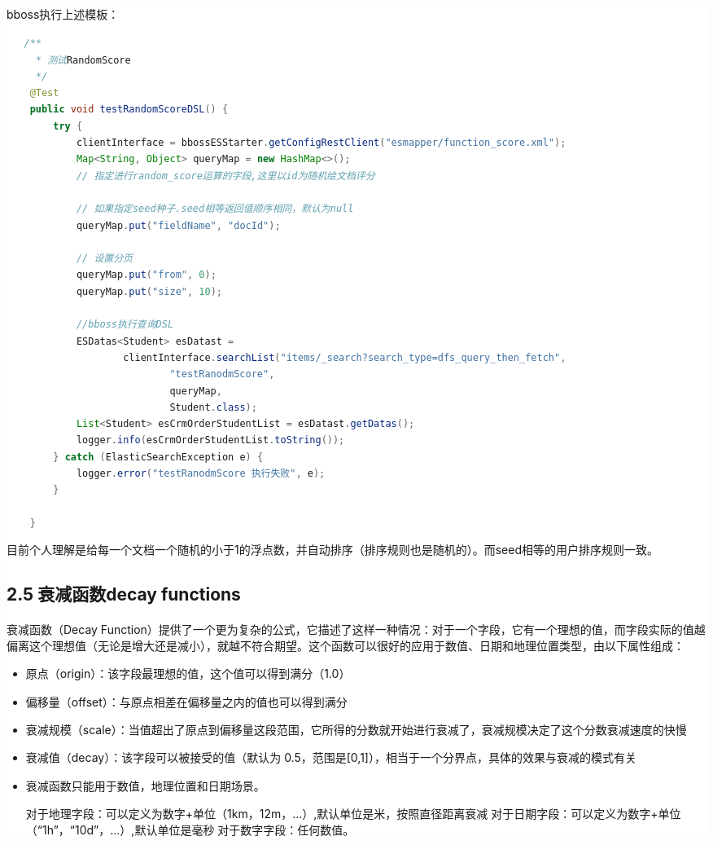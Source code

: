 bboss执行上述模板：

```java
   /**
     * 测试RandomScore
     */
    @Test
    public void testRandomScoreDSL() {
        try {
            clientInterface = bbossESStarter.getConfigRestClient("esmapper/function_score.xml");
            Map<String, Object> queryMap = new HashMap<>();
            // 指定进行random_score运算的字段,这里以id为随机给文档评分

            // 如果指定seed种子.seed相等返回值顺序相同，默认为null
            queryMap.put("fieldName", "docId");

            // 设置分页
            queryMap.put("from", 0);
            queryMap.put("size", 10);

            //bboss执行查询DSL
            ESDatas<Student> esDatast =
                    clientInterface.searchList("items/_search?search_type=dfs_query_then_fetch",
                            "testRanodmScore",
                            queryMap,
                            Student.class);
            List<Student> esCrmOrderStudentList = esDatast.getDatas();
            logger.info(esCrmOrderStudentList.toString());
        } catch (ElasticSearchException e) {
            logger.error("testRanodmScore 执行失败", e);
        }

    }
```

目前个人理解是给每一个文档一个随机的小于1的浮点数，并自动排序（排序规则也是随机的）。而seed相等的用户排序规则一致。

## 2.5 衰减函数decay functions

衰减函数（Decay Function）提供了一个更为复杂的公式，它描述了这样一种情况：对于一个字段，它有一个理想的值，而字段实际的值越偏离这个理想值（无论是增大还是减小），就越不符合期望。这个函数可以很好的应用于数值、日期和地理位置类型，由以下属性组成：

- 原点（origin）：该字段最理想的值，这个值可以得到满分（1.0）

- 偏移量（offset）：与原点相差在偏移量之内的值也可以得到满分

- 衰减规模（scale）：当值超出了原点到偏移量这段范围，它所得的分数就开始进行衰减了，衰减规模决定了这个分数衰减速度的快慢

- 衰减值（decay）：该字段可以被接受的值（默认为 0.5，范围是[0,1]），相当于一个分界点，具体的效果与衰减的模式有关

- 衰减函数只能用于数值，地理位置和日期场景。

  对于地理字段：可以定义为数字+单位（1km，12m，...）,默认单位是米，按照直径距离衰减
  对于日期字段：可以定义为数字+单位（“1h”，“10d”，...）,默认单位是毫秒
  对于数字字段：任何数值。
